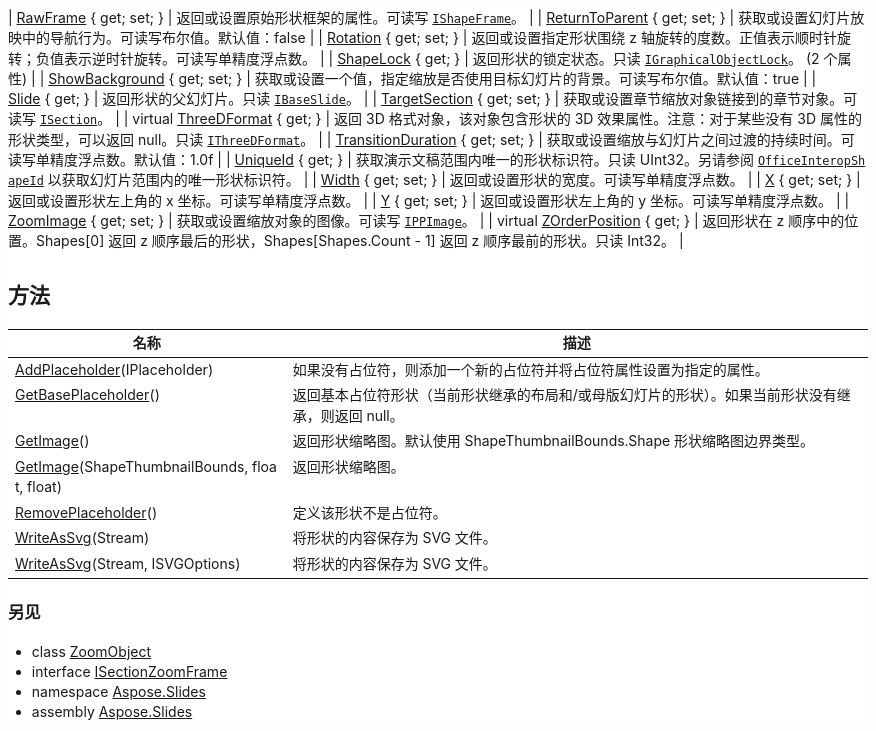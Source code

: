 | [RawFrame](../../aspose.slides/shape/rawframe) { get; set; } | 返回或设置原始形状框架的属性。可读写 [`IShapeFrame`](../ishapeframe)。 |
| [ReturnToParent](../../aspose.slides/zoomobject/returntoparent) { get; set; } | 获取或设置幻灯片放映中的导航行为。可读写布尔值。默认值：false |
| [Rotation](../../aspose.slides/shape/rotation) { get; set; } | 返回或设置指定形状围绕 z 轴旋转的度数。正值表示顺时针旋转；负值表示逆时针旋转。可读写单精度浮点数。 |
| [ShapeLock](../../aspose.slides/graphicalobject/shapelock) { get; } | 返回形状的锁定状态。只读 [`IGraphicalObjectLock`](../igraphicalobjectlock)。 (2 个属性) |
| [ShowBackground](../../aspose.slides/zoomobject/showbackground) { get; set; } | 获取或设置一个值，指定缩放是否使用目标幻灯片的背景。可读写布尔值。默认值：true |
| [Slide](../../aspose.slides/shape/slide) { get; } | 返回形状的父幻灯片。只读 [`IBaseSlide`](../ibaseslide)。 |
| [TargetSection](../../aspose.slides/sectionzoomframe/targetsection) { get; set; } | 获取或设置章节缩放对象链接到的章节对象。可读写 [`ISection`](../isection)。 |
| virtual [ThreeDFormat](../../aspose.slides/shape/threedformat) { get; } | 返回 3D 格式对象，该对象包含形状的 3D 效果属性。注意：对于某些没有 3D 属性的形状类型，可以返回 null。只读 [`IThreeDFormat`](../ithreedformat)。 |
| [TransitionDuration](../../aspose.slides/zoomobject/transitionduration) { get; set; } | 获取或设置缩放与幻灯片之间过渡的持续时间。可读写单精度浮点数。默认值：1.0f |
| [UniqueId](../../aspose.slides/shape/uniqueid) { get; } | 获取演示文稿范围内唯一的形状标识符。只读 UInt32。另请参阅 [`OfficeInteropShapeId`](../shape/officeinteropshapeid) 以获取幻灯片范围内的唯一形状标识符。 |
| [Width](../../aspose.slides/shape/width) { get; set; } | 返回或设置形状的宽度。可读写单精度浮点数。 |
| [X](../../aspose.slides/shape/x) { get; set; } | 返回或设置形状左上角的 x 坐标。可读写单精度浮点数。 |
| [Y](../../aspose.slides/shape/y) { get; set; } | 返回或设置形状左上角的 y 坐标。可读写单精度浮点数。 |
| [ZoomImage](../../aspose.slides/zoomobject/zoomimage) { get; set; } | 获取或设置缩放对象的图像。可读写 [`IPPImage`](../ippimage)。 |
| virtual [ZOrderPosition](../../aspose.slides/shape/zorderposition) { get; } | 返回形状在 z 顺序中的位置。Shapes[0] 返回 z 顺序最后的形状，Shapes[Shapes.Count - 1] 返回 z 顺序最前的形状。只读 Int32。 |

## 方法

| 名称 | 描述 |
| --- | --- |
| [AddPlaceholder](../../aspose.slides/shape/addplaceholder)(IPlaceholder) | 如果没有占位符，则添加一个新的占位符并将占位符属性设置为指定的属性。 |
| [GetBasePlaceholder](../../aspose.slides/shape/getbaseplaceholder)() | 返回基本占位符形状（当前形状继承的布局和/或母版幻灯片的形状）。如果当前形状没有继承，则返回 null。 |
| [GetImage](../../aspose.slides/shape/getimage)() | 返回形状缩略图。默认使用 ShapeThumbnailBounds.Shape 形状缩略图边界类型。 |
| [GetImage](../../aspose.slides/shape/getimage)(ShapeThumbnailBounds, float, float) | 返回形状缩略图。 |
| [RemovePlaceholder](../../aspose.slides/shape/removeplaceholder)() | 定义该形状不是占位符。 |
| [WriteAsSvg](../../aspose.slides/shape/writeassvg)(Stream) | 将形状的内容保存为 SVG 文件。 |
| [WriteAsSvg](../../aspose.slides/shape/writeassvg)(Stream, ISVGOptions) | 将形状的内容保存为 SVG 文件。 |

### 另见

* class [ZoomObject](../zoomobject)
* interface [ISectionZoomFrame](../isectionzoomframe)
* namespace [Aspose.Slides](../../aspose.slides)
* assembly [Aspose.Slides](../../)